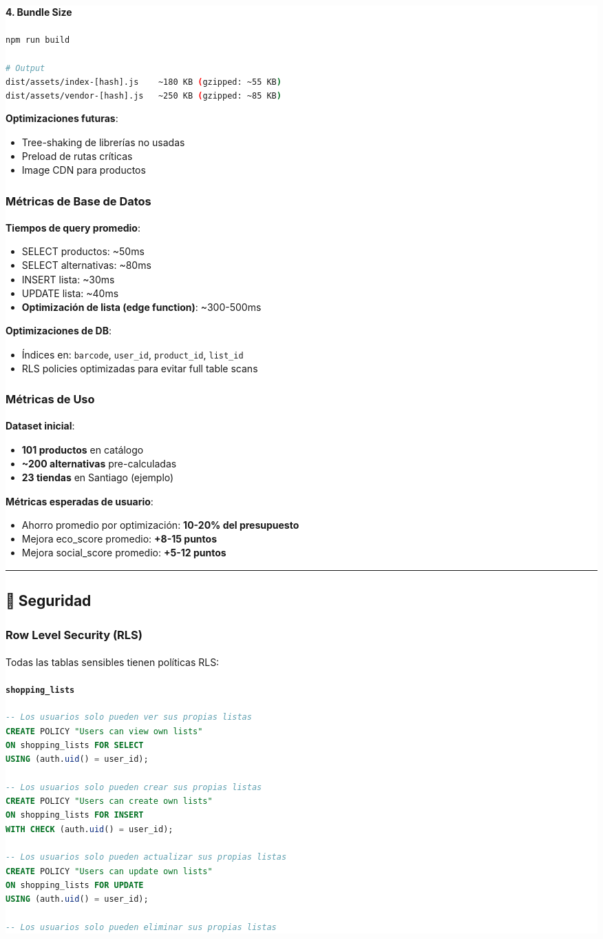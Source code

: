 #### 4. **Bundle Size**
```bash
npm run build

# Output
dist/assets/index-[hash].js    ~180 KB (gzipped: ~55 KB)
dist/assets/vendor-[hash].js   ~250 KB (gzipped: ~85 KB)
```

**Optimizaciones futuras**:
- Tree-shaking de librerías no usadas
- Preload de rutas críticas
- Image CDN para productos

### Métricas de Base de Datos

**Tiempos de query promedio**:
- SELECT productos: ~50ms
- SELECT alternativas: ~80ms
- INSERT lista: ~30ms
- UPDATE lista: ~40ms
- **Optimización de lista (edge function)**: ~300-500ms

**Optimizaciones de DB**:
- Índices en: `barcode`, `user_id`, `product_id`, `list_id`
- RLS policies optimizadas para evitar full table scans

### Métricas de Uso

**Dataset inicial**:
- **101 productos** en catálogo
- **~200 alternativas** pre-calculadas
- **23 tiendas** en Santiago (ejemplo)

**Métricas esperadas de usuario**:
- Ahorro promedio por optimización: **10-20% del presupuesto**
- Mejora eco_score promedio: **+8-15 puntos**
- Mejora social_score promedio: **+5-12 puntos**

---

## 🔐 Seguridad

### Row Level Security (RLS)

Todas las tablas sensibles tienen políticas RLS:

#### `shopping_lists`
```sql
-- Los usuarios solo pueden ver sus propias listas
CREATE POLICY "Users can view own lists"
ON shopping_lists FOR SELECT
USING (auth.uid() = user_id);

-- Los usuarios solo pueden crear sus propias listas
CREATE POLICY "Users can create own lists"
ON shopping_lists FOR INSERT
WITH CHECK (auth.uid() = user_id);

-- Los usuarios solo pueden actualizar sus propias listas
CREATE POLICY "Users can update own lists"
ON shopping_lists FOR UPDATE
USING (auth.uid() = user_id);

-- Los usuarios solo pueden eliminar sus propias listas
```
